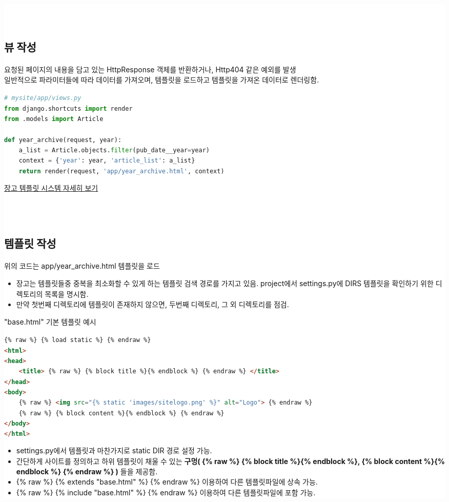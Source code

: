 <br>
<br>

## 뷰 작성
요청된 페이지의 내용을 담고 있는 HttpResponse 객체를 반환하거나, Http404 같은 예외를 발생        
일반적으로 파라미터들에 따라 데이터를 가져오며, 템플릿을 로드하고 템플릿을 가져온 데이터로 렌더링함.         
```python
# mysite/app/views.py
from django.shortcuts import render
from .models import Article

def year_archive(request, year):
    a_list = Article.objects.filter(pub_date__year=year)
    context = {'year': year, 'article_list': a_list}
    return render(request, 'app/year_archive.html', context)

```

[장고 템플릿 시스템 자세히 보기](https://docs.djangoproject.com/ko/4.0/topics/templates/)

<br>
<br>

## 템플릿 작성
위의 코드는 app/year_archive.html 템플릿을 로드
- 장고는 템플릿들중 중복을 최소화할 수 있게 하는 템플릿 검색 경로를 가지고 있음. project에서 settings.py에 DIRS 템플릿을 확인하기 위한 디렉토리의 목록을 명시함.
- 만약 첫번째 디렉토리에 템플릿이 존재하지 않으면, 두번째 디렉토리, 그 외 디렉토리를 점검.

"base.html" 기본 템플릿 예시
```html
{% raw %} {% load static %} {% endraw %}
<html>
<head>
    <title> {% raw %} {% block title %}{% endblock %} {% endraw %} </title>
</head>
<body>
    {% raw %} <img src="{% static 'images/sitelogo.png' %}" alt="Logo"> {% endraw %}
    {% raw %} {% block content %}{% endblock %} {% endraw %}
</body>
</html>
```
- settings.py에서 템플릿과 마찬가지로 static DIR 경로 설정 가능.     
- 간단하게 사이트를 정의하고 하위 템플릿이 채울 수 있는 **구멍( {% raw %} {% block title %}{% endblock %}, {% block content %}{% endblock %} {% endraw %} )** 들을 제공함.   
- {% raw %} {% extends "base.html" %} {% endraw %} 이용하여 다른 템플릿파일에 상속 가능.      
- {% raw %} {% include "base.html" %} {% endraw %} 이용하여 다른 템플릿파일에 포함 가능.        